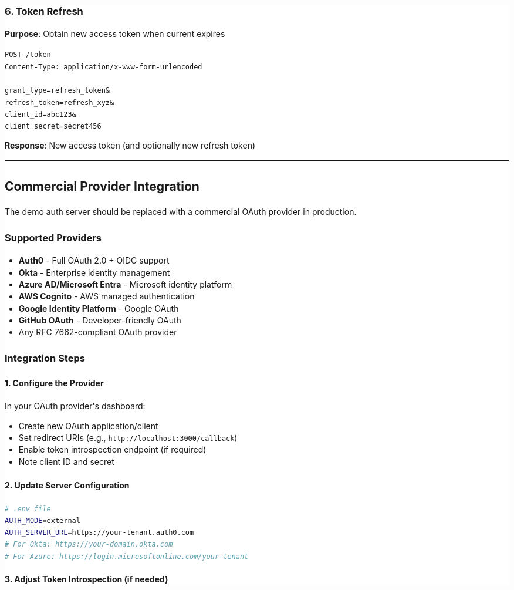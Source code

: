 ### 6. Token Refresh

**Purpose**: Obtain new access token when current expires

```http
POST /token
Content-Type: application/x-www-form-urlencoded

grant_type=refresh_token&
refresh_token=refresh_xyz&
client_id=abc123&
client_secret=secret456
```

**Response**: New access token (and optionally new refresh token)

---

## Commercial Provider Integration

The demo auth server should be replaced with a commercial OAuth provider in production.

### Supported Providers

- **Auth0** - Full OAuth 2.0 + OIDC support
- **Okta** - Enterprise identity management
- **Azure AD/Microsoft Entra** - Microsoft identity platform
- **AWS Cognito** - AWS managed authentication
- **Google Identity Platform** - Google OAuth
- **GitHub OAuth** - Developer-friendly OAuth
- Any RFC 7662-compliant OAuth provider

### Integration Steps

#### 1. Configure the Provider

In your OAuth provider's dashboard:
- Create new OAuth application/client
- Set redirect URIs (e.g., `http://localhost:3000/callback`)
- Enable token introspection endpoint (if required)
- Note client ID and secret

#### 2. Update Server Configuration

```bash
# .env file
AUTH_MODE=external
AUTH_SERVER_URL=https://your-tenant.auth0.com
# For Okta: https://your-domain.okta.com
# For Azure: https://login.microsoftonline.com/your-tenant
```

#### 3. Adjust Token Introspection (if needed)
